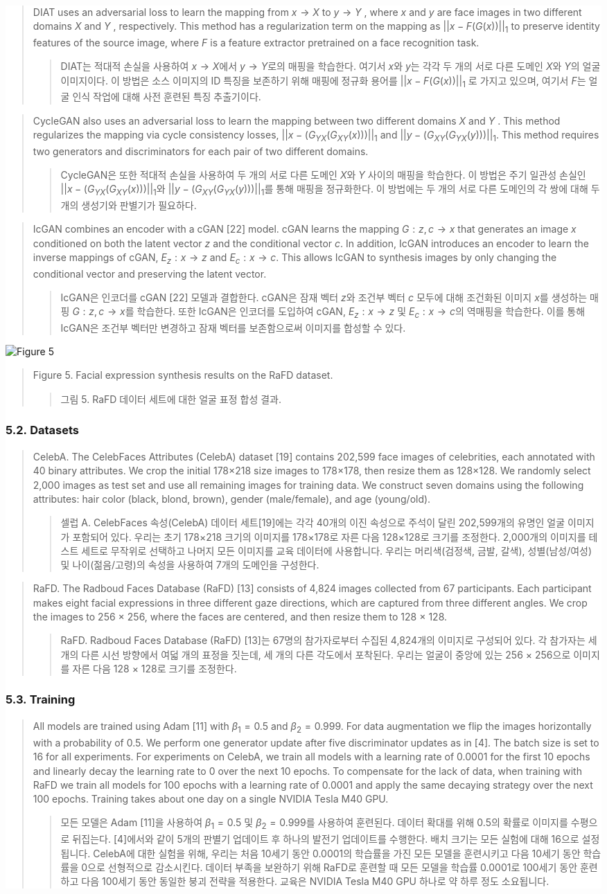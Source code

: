 > DIAT uses an adversarial loss to learn the mapping from $x\to{}X$ to $y\to{}Y$ , where $x$ and $y$ are face images in two different domains $X$ and $Y$ , respectively. This method has a regularization term on the mapping as $\vert{}\vert{}x-F(G(x))\vert{}\vert{}_{1}$ to preserve identity features of the source image, where $F$ is a feature extractor pretrained on a face recognition task. 
>> DIAT는 적대적 손실을 사용하여 $x\to{}X$에서 $y\to{}Y$로의 매핑을 학습한다. 여기서 $x$와 $y$는 각각 두 개의 서로 다른 도메인 $X$와 $Y$의 얼굴 이미지이다. 이 방법은 소스 이미지의 ID 특징을 보존하기 위해 매핑에 정규화 용어를  $\vert{}\vert{}x-F(G(x))\vert{}\vert{}_{1}$ 로 가지고 있으며, 여기서 $F$는 얼굴 인식 작업에 대해 사전 훈련된 특징 추출기이다.

> CycleGAN also uses an adversarial loss to learn the mapping between two different domains $X$ and $Y$ . This method regularizes the mapping via cycle consistency losses, $\vert{}\vert{}x-(G_{YX}(G_{XY}(x)))\vert{}\vert{}_{1}$ and $\vert{}\vert{}y-(G_{XY}(G_{YX}(y)))\vert{}\vert{}_{1}$. This method requires two generators and discriminators for each pair of two different domains.
>> CycleGAN은 또한 적대적 손실을 사용하여 두 개의 서로 다른 도메인 $X$와 $Y$ 사이의 매핑을 학습한다. 이 방법은 주기 일관성 손실인 $\vert{}\vert{}x-(G_{YX}(G_{XY}(x)))\vert{}\vert{}_{1}$와 $\vert{}\vert{}y-(G_{XY}(G_{YX}(y)))\vert{}\vert{}_{1}$를 통해 매핑을 정규화한다. 이 방법에는 두 개의 서로 다른 도메인의 각 쌍에 대해 두 개의 생성기와 판별기가 필요하다.

> IcGAN combines an encoder with a cGAN [22] model. cGAN learns the mapping $G:{z,c}\to{}x$ that generates an image $x$ conditioned on both the latent vector $z$ and the conditional vector $c$. In addition, IcGAN introduces an encoder to learn the inverse mappings of cGAN, $E_{z}:x\to{}z$ and $E_{c}:x\to{}c$. This allows IcGAN to synthesis images by only changing the conditional vector and preserving the latent vector.
>> IcGAN은 인코더를 cGAN [22] 모델과 결합한다. cGAN은 잠재 벡터 $z$와 조건부 벡터 $c$ 모두에 대해 조건화된 이미지 $x$를 생성하는 매핑 $G:{z,c}\to{}x$를 학습한다. 또한 IcGAN은 인코더를 도입하여 cGAN, $E_{z}:x\to{}z$ 및 $E_{c}:x\to{}c$의 역매핑을 학습한다. 이를 통해 IcGAN은 조건부 벡터만 변경하고 잠재 벡터를 보존함으로써 이미지를 합성할 수 있다.

![Figure 5](https://raw.githubusercontent.com/maizer2/gitblog_img/main/1.%20Computer%20Engineering/1.7.%20Literature%20Review/2022-07-07-(GAN)StarGAN-Unified-Generative-Adversarial-Networks-for-Multi-Domain-Image-to-Image-Translation-Translation/Figure-5.PNG)

> Figure 5. Facial expression synthesis results on the RaFD dataset.
>> 그림 5. RaFD 데이터 세트에 대한 얼굴 표정 합성 결과.

### $\mathbf{5.2.\;Datasets}$

> CelebA. The CelebFaces Attributes (CelebA) dataset [19] contains 202,599 face images of celebrities, each annotated with 40 binary attributes. We crop the initial 178×218 size images to 178×178, then resize them as 128×128. We randomly select 2,000 images as test set and use all remaining images for training data. We construct seven domains using the following attributes: hair color (black, blond, brown), gender (male/female), and age (young/old). 
>> 셀럽 A. CelebFaces 속성(CelebA) 데이터 세트[19]에는 각각 40개의 이진 속성으로 주석이 달린 202,599개의 유명인 얼굴 이미지가 포함되어 있다. 우리는 초기 178×218 크기의 이미지를 178×178로 자른 다음 128×128로 크기를 조정한다. 2,000개의 이미지를 테스트 세트로 무작위로 선택하고 나머지 모든 이미지를 교육 데이터에 사용합니다. 우리는 머리색(검정색, 금발, 갈색), 성별(남성/여성) 및 나이(젊음/고령)의 속성을 사용하여 7개의 도메인을 구성한다.

> RaFD. The Radboud Faces Database (RaFD) [13] consists of 4,824 images collected from 67 participants. Each participant makes eight facial expressions in three different gaze directions, which are captured from three different angles. We crop the images to 256 × 256, where the faces are centered, and then resize them to 128 × 128.
>> RaFD. Radboud Faces Database (RaFD) [13]는 67명의 참가자로부터 수집된 4,824개의 이미지로 구성되어 있다. 각 참가자는 세 개의 다른 시선 방향에서 여덟 개의 표정을 짓는데, 세 개의 다른 각도에서 포착된다. 우리는 얼굴이 중앙에 있는 256 × 256으로 이미지를 자른 다음 128 × 128로 크기를 조정한다.

### $\mathbf{5.3.\;Training}$

> All models are trained using Adam [11] with $β_{1}=0.5$ and $β_{2}=0.999$. For data augmentation we flip the images horizontally with a probability of 0.5. We perform one generator update after five discriminator updates as in [4]. The batch size is set to 16 for all experiments. For experiments on CelebA, we train all models with a learning rate of 0.0001 for the first 10 epochs and linearly decay the learning rate to 0 over the next 10 epochs. To compensate for the lack of data, when training with RaFD we train all models for 100 epochs with a learning rate of 0.0001 and apply the same decaying strategy over the next 100 epochs. Training takes about one day on a single NVIDIA Tesla M40 GPU.
>> 모든 모델은 Adam [11]을 사용하여 $β_{1}=0.5$ 및 $β_{2}=0.999$를 사용하여 훈련된다. 데이터 확대를 위해 0.5의 확률로 이미지를 수평으로 뒤집는다. [4]에서와 같이 5개의 판별기 업데이트 후 하나의 발전기 업데이트를 수행한다. 배치 크기는 모든 실험에 대해 16으로 설정됩니다. CelebA에 대한 실험을 위해, 우리는 처음 10세기 동안 0.0001의 학습률을 가진 모든 모델을 훈련시키고 다음 10세기 동안 학습률을 0으로 선형적으로 감소시킨다. 데이터 부족을 보완하기 위해 RaFD로 훈련할 때 모든 모델을 학습률 0.0001로 100세기 동안 훈련하고 다음 100세기 동안 동일한 붕괴 전략을 적용한다. 교육은 NVIDIA Tesla M40 GPU 하나로 약 하루 정도 소요됩니다.
